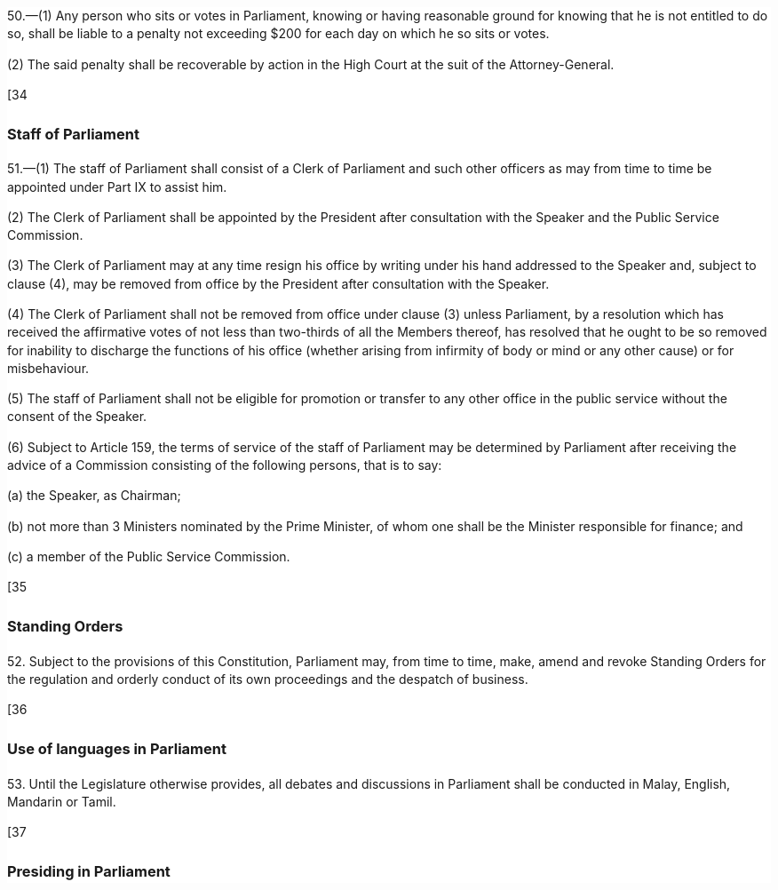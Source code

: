 50\.—(1) Any person who sits or votes in Parliament, knowing or having reasonable ground for knowing that he is not entitled to do so, shall be liable to a penalty not exceeding $200 for each day on which he so sits or votes.

(2) The said penalty shall be recoverable by action in the High Court at the suit of the Attorney-General.

[34

### Staff of Parliament

51\.—(1) The staff of Parliament shall consist of a Clerk of Parliament and such other officers as may from time to time be appointed under Part IX to assist him.

(2) The Clerk of Parliament shall be appointed by the President after consultation with the Speaker and the Public Service Commission.

(3) The Clerk of Parliament may at any time resign his office by writing under his hand addressed to the Speaker and, subject to clause (4), may be removed from office by the President after consultation with the Speaker.

(4) The Clerk of Parliament shall not be removed from office under clause (3) unless Parliament, by a resolution which has received the affirmative votes of not less than two-thirds of all the Members thereof, has resolved that he ought to be so removed for inability to discharge the functions of his office (whether arising from infirmity of body or mind or any other cause) or for misbehaviour.

(5) The staff of Parliament shall not be eligible for promotion or transfer to any other office in the public service without the consent of the Speaker.

(6) Subject to Article 159, the terms of service of the staff of Parliament may be determined by Parliament after receiving the advice of a Commission consisting of the following persons, that is to say:

(a) the Speaker, as Chairman;

(b) not more than 3 Ministers nominated by the Prime Minister, of whom one shall be the Minister responsible for finance; and

(c) a member of the Public Service Commission.

[35

### Standing Orders

52\. Subject to the provisions of this Constitution, Parliament may, from time to time, make, amend and revoke Standing Orders for the regulation and orderly conduct of its own proceedings and the despatch of business.

[36

### Use of languages in Parliament

53\. Until the Legislature otherwise provides, all debates and discussions in Parliament shall be conducted in Malay, English, Mandarin or Tamil.

[37

### Presiding in Parliament

